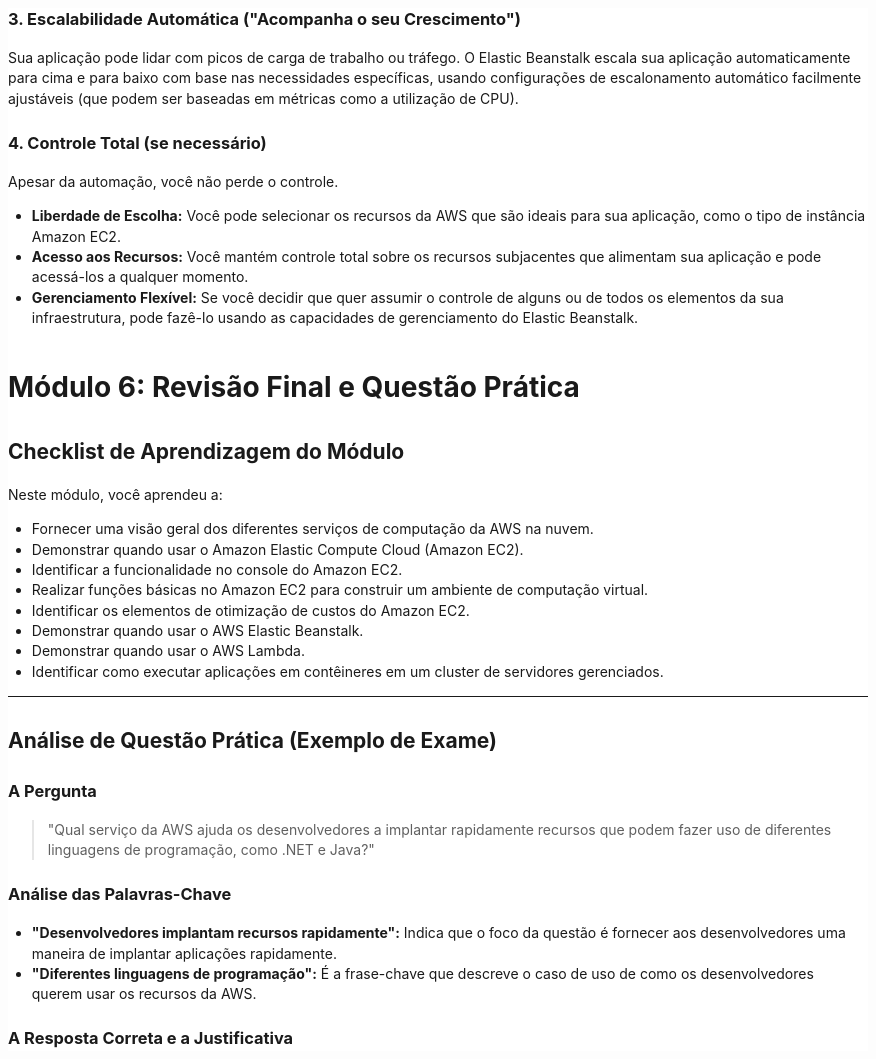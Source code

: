### 3. Escalabilidade Automática ("Acompanha o seu Crescimento")
Sua aplicação pode lidar com picos de carga de trabalho ou tráfego. O Elastic Beanstalk escala sua aplicação automaticamente para cima e para baixo com base nas necessidades específicas, usando configurações de escalonamento automático facilmente ajustáveis (que podem ser baseadas em métricas como a utilização de CPU).

### 4. Controle Total (se necessário)
Apesar da automação, você não perde o controle.
* **Liberdade de Escolha:** Você pode selecionar os recursos da AWS que são ideais para sua aplicação, como o tipo de instância Amazon EC2.
* **Acesso aos Recursos:** Você mantém controle total sobre os recursos subjacentes que alimentam sua aplicação e pode acessá-los a qualquer momento.
* **Gerenciamento Flexível:** Se você decidir que quer assumir o controle de alguns ou de todos os elementos da sua infraestrutura, pode fazê-lo usando as capacidades de gerenciamento do Elastic Beanstalk.

# Módulo 6: Revisão Final e Questão Prática

## Checklist de Aprendizagem do Módulo

Neste módulo, você aprendeu a:

* Fornecer uma visão geral dos diferentes serviços de computação da AWS na nuvem.
* Demonstrar quando usar o Amazon Elastic Compute Cloud (Amazon EC2).
* Identificar a funcionalidade no console do Amazon EC2.
* Realizar funções básicas no Amazon EC2 para construir um ambiente de computação virtual.
* Identificar os elementos de otimização de custos do Amazon EC2.
* Demonstrar quando usar o AWS Elastic Beanstalk.
* Demonstrar quando usar o AWS Lambda.
* Identificar como executar aplicações em contêineres em um cluster de servidores gerenciados.

---

## Análise de Questão Prática (Exemplo de Exame)

### A Pergunta

> "Qual serviço da AWS ajuda os desenvolvedores a implantar rapidamente recursos que podem fazer uso de diferentes linguagens de programação, como .NET e Java?"

### Análise das Palavras-Chave

* **"Desenvolvedores implantam recursos rapidamente":** Indica que o foco da questão é fornecer aos desenvolvedores uma maneira de implantar aplicações rapidamente.
* **"Diferentes linguagens de programação":** É a frase-chave que descreve o caso de uso de como os desenvolvedores querem usar os recursos da AWS.

### A Resposta Correta e a Justificativa
